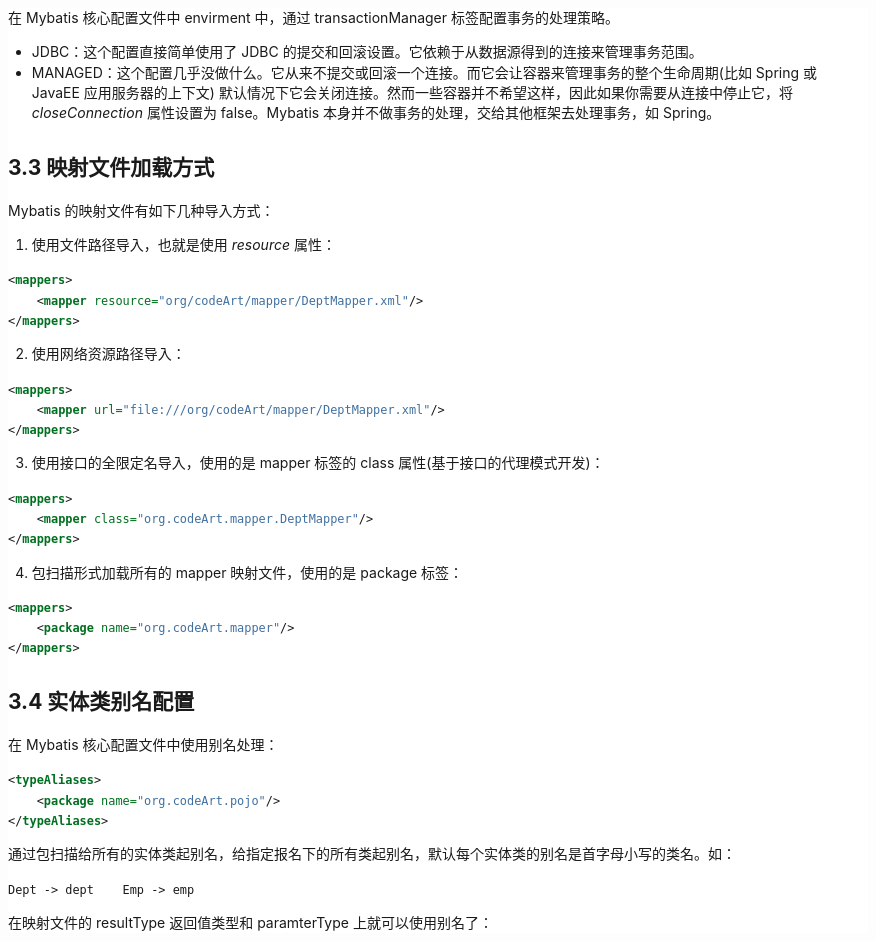 在 Mybatis 核心配置文件中 envirment 中，通过 transactionManager 标签配置事务的处理策略。

- JDBC：这个配置直接简单使用了 JDBC 的提交和回滚设置。它依赖于从数据源得到的连接来管理事务范围。
- MANAGED：这个配置几乎没做什么。它从来不提交或回滚一个连接。而它会让容器来管理事务的整个生命周期(比如 Spring 或 JavaEE 应用服务器的上下文) 默认情况下它会关闭连接。然而一些容器并不希望这样，因此如果你需要从连接中停止它，将 *closeConnection* 属性设置为 false。Mybatis 本身并不做事务的处理，交给其他框架去处理事务，如 Spring。

## 3.3 映射文件加载方式

Mybatis 的映射文件有如下几种导入方式：

1. 使用文件路径导入，也就是使用 *resource* 属性：

```xml
<mappers>
	<mapper resource="org/codeArt/mapper/DeptMapper.xml"/>
</mappers>
```

2. 使用网络资源路径导入：

```xml
<mappers>
	<mapper url="file:///org/codeArt/mapper/DeptMapper.xml"/>
</mappers>
```

3. 使用接口的全限定名导入，使用的是 mapper 标签的 class 属性(基于接口的代理模式开发)：

```xml
<mappers>
	<mapper class="org.codeArt.mapper.DeptMapper"/>
</mappers>
```

4. 包扫描形式加载所有的 mapper 映射文件，使用的是 package 标签：

```xml
<mappers>
	<package name="org.codeArt.mapper"/>
</mappers>
```

## 3.4 实体类别名配置

在 Mybatis 核心配置文件中使用别名处理：

```xml
<typeAliases>
    <package name="org.codeArt.pojo"/>
</typeAliases>
```

通过包扫描给所有的实体类起别名，给指定报名下的所有类起别名，默认每个实体类的别名是首字母小写的类名。如：

```
Dept -> dept    Emp -> emp
```

在映射文件的 resultType 返回值类型和 paramterType 上就可以使用别名了：
